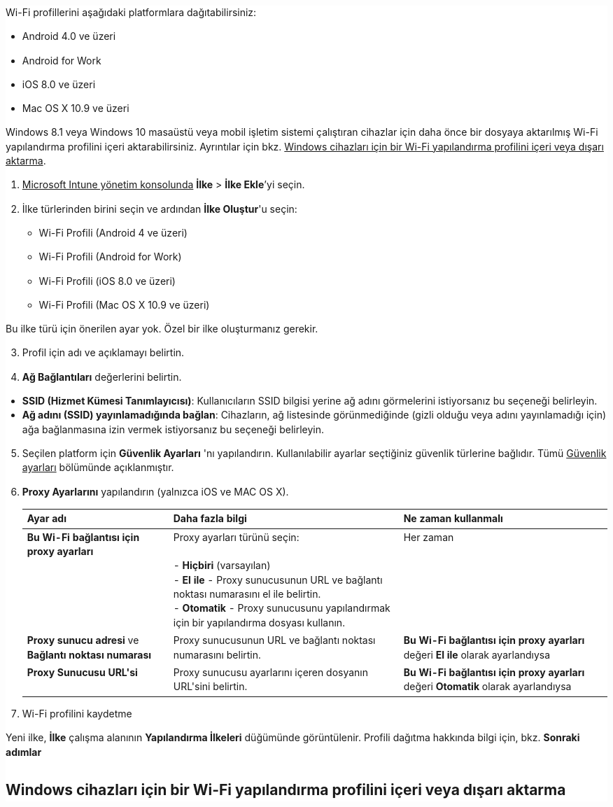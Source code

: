 Wi-Fi profillerini aşağıdaki platformlara dağıtabilirsiniz:

-   Android 4.0 ve üzeri

-   Android for Work   

-   iOS 8.0 ve üzeri

-   Mac OS X 10.9 ve üzeri

Windows 8.1 veya Windows 10 masaüstü veya mobil işletim sistemi çalıştıran cihazlar için daha önce bir dosyaya aktarılmış Wi-Fi yapılandırma profilini içeri aktarabilirsiniz. Ayrıntılar için bkz. [Windows cihazları için bir Wi-Fi yapılandırma profilini içeri veya dışarı aktarma](#export-or-import-a-wi-fi-configuration-profile-for-windows-devices).

1.  [Microsoft Intune yönetim konsolunda](https://manage.microsoft.com) **İlke** &gt; **İlke Ekle**’yi seçin.

2.  İlke türlerinden birini seçin ve ardından **İlke Oluştur**'u seçin:

    -   Wi-Fi Profili (Android 4 ve üzeri)

    -   Wi-Fi Profili (Android for Work)

    -   Wi-Fi Profili (iOS 8.0 ve üzeri)

    -   Wi-Fi Profili (Mac OS X 10.9 ve üzeri)


Bu ilke türü için önerilen ayar yok. Özel bir ilke oluşturmanız gerekir.

3.  Profil için adı ve açıklamayı belirtin.

4. **Ağ Bağlantıları** değerlerini belirtin.
 - **SSID (Hizmet Kümesi Tanımlayıcısı)**: Kullanıcıların SSID bilgisi yerine ağ adını görmelerini istiyorsanız bu seçeneği belirleyin.
 - **Ağ adını (SSID) yayınlamadığında bağlan**: Cihazların, ağ listesinde görünmediğinde (gizli olduğu veya adını yayınlamadığı için) ağa bağlanmasına izin vermek istiyorsanız bu seçeneği belirleyin.

5. Seçilen platform için **Güvenlik Ayarları** 'nı yapılandırın. Kullanılabilir ayarlar seçtiğiniz güvenlik türlerine bağlıdır. Tümü [Güvenlik ayarları](#security-settings) bölümünde açıklanmıştır.

6. **Proxy Ayarlarını** yapılandırın (yalnızca iOS ve MAC OS X).

    |Ayar adı|Daha fazla bilgi|Ne zaman kullanmalı|
    |----------------|-------------------|-------------|
    |**Bu Wi-Fi bağlantısı için proxy ayarları**|Proxy ayarları türünü seçin:<br /><br />-   **Hiçbiri** (varsayılan)<br />-   **El ile** - Proxy sunucusunun URL ve bağlantı noktası numarasını el ile belirtin.<br />-   **Otomatik** - Proxy sunucusunu yapılandırmak için bir yapılandırma dosyası kullanın.|Her zaman|
    |**Proxy sunucu adresi** ve **Bağlantı noktası numarası**|Proxy sunucusunun URL ve bağlantı noktası numarasını belirtin.|**Bu Wi-Fi bağlantısı için proxy ayarları** değeri **El ile** olarak ayarlandıysa|
    |**Proxy Sunucusu URL'si**|Proxy sunucusu ayarlarını içeren dosyanın URL'sini belirtin.|**Bu Wi-Fi bağlantısı için proxy ayarları** değeri **Otomatik** olarak ayarlandıysa|

7.  Wi-Fi profilini kaydetme

Yeni ilke, **İlke** çalışma alanının **Yapılandırma İlkeleri** düğümünde görüntülenir. Profili dağıtma hakkında bilgi için, bkz. **Sonraki adımlar**

## <a name="export-or-import-a-wi-fi-configuration-profile-for-windows-devices"></a>Windows cihazları için bir Wi-Fi yapılandırma profilini içeri veya dışarı aktarma

